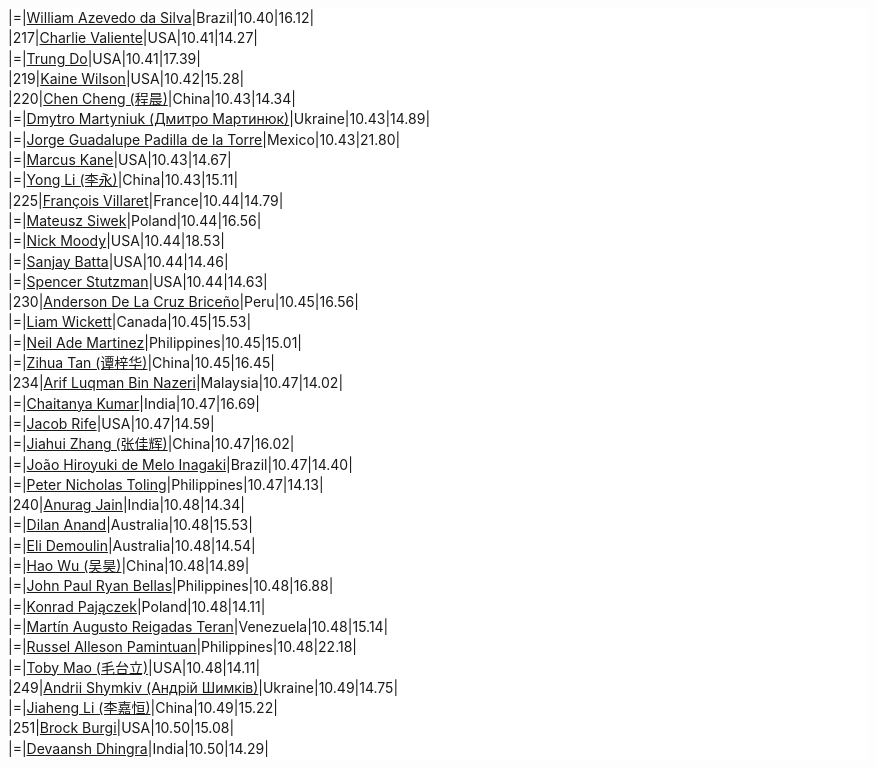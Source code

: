 |=|[William Azevedo da Silva](https://www.worldcubeassociation.org/persons/2014SILV12)|Brazil|10.40|16.12|  
|217|[Charlie Valiente](https://www.worldcubeassociation.org/persons/2018VALI09)|USA|10.41|14.27|  
|=|[Trung Do](https://www.worldcubeassociation.org/persons/2010DOTR01)|USA|10.41|17.39|  
|219|[Kaine Wilson](https://www.worldcubeassociation.org/persons/2017WILS02)|USA|10.42|15.28|  
|220|[Chen Cheng (程晨)](https://www.worldcubeassociation.org/persons/2018CHEN81)|China|10.43|14.34|  
|=|[Dmytro Martyniuk (Дмитро Мартинюк)](https://www.worldcubeassociation.org/persons/2018MART44)|Ukraine|10.43|14.89|  
|=|[Jorge Guadalupe Padilla de la Torre](https://www.worldcubeassociation.org/persons/2013TORR02)|Mexico|10.43|21.80|  
|=|[Marcus Kane](https://www.worldcubeassociation.org/persons/2017KANE01)|USA|10.43|14.67|  
|=|[Yong Li (李永)](https://www.worldcubeassociation.org/persons/2012LIYO02)|China|10.43|15.11|  
|225|[François Villaret](https://www.worldcubeassociation.org/persons/2010VILL04)|France|10.44|14.79|  
|=|[Mateusz Siwek](https://www.worldcubeassociation.org/persons/2010SIWE01)|Poland|10.44|16.56|  
|=|[Nick Moody](https://www.worldcubeassociation.org/persons/2015MOOD01)|USA|10.44|18.53|  
|=|[Sanjay Batta](https://www.worldcubeassociation.org/persons/2016BATT07)|USA|10.44|14.46|  
|=|[Spencer Stutzman](https://www.worldcubeassociation.org/persons/2014STUT01)|USA|10.44|14.63|  
|230|[Anderson De La Cruz Briceño](https://www.worldcubeassociation.org/persons/2017BRIC03)|Peru|10.45|16.56|  
|=|[Liam Wickett](https://www.worldcubeassociation.org/persons/2015WICK01)|Canada|10.45|15.53|  
|=|[Neil Ade Martinez](https://www.worldcubeassociation.org/persons/2017MART62)|Philippines|10.45|15.01|  
|=|[Zihua Tan (谭梓华)](https://www.worldcubeassociation.org/persons/2016TANZ02)|China|10.45|16.45|  
|234|[Arif Luqman Bin Nazeri](https://www.worldcubeassociation.org/persons/2017NAZE01)|Malaysia|10.47|14.02|  
|=|[Chaitanya Kumar](https://www.worldcubeassociation.org/persons/2013KUMA38)|India|10.47|16.69|  
|=|[Jacob Rife](https://www.worldcubeassociation.org/persons/2015RIFE01)|USA|10.47|14.59|  
|=|[Jiahui Zhang (张佳辉)](https://www.worldcubeassociation.org/persons/2017ZHAN10)|China|10.47|16.02|  
|=|[João Hiroyuki de Melo Inagaki](https://www.worldcubeassociation.org/persons/2012INAG01)|Brazil|10.47|14.40|  
|=|[Peter Nicholas Toling](https://www.worldcubeassociation.org/persons/2016TOLI01)|Philippines|10.47|14.13|  
|240|[Anurag Jain](https://www.worldcubeassociation.org/persons/2015JAIN03)|India|10.48|14.34|  
|=|[Dilan Anand](https://www.worldcubeassociation.org/persons/2018ANAN04)|Australia|10.48|15.53|  
|=|[Eli Demoulin](https://www.worldcubeassociation.org/persons/2017DEMO01)|Australia|10.48|14.54|  
|=|[Hao Wu (吴昊)](https://www.worldcubeassociation.org/persons/2017WUHA06)|China|10.48|14.89|  
|=|[John Paul Ryan Bellas](https://www.worldcubeassociation.org/persons/2018BELL11)|Philippines|10.48|16.88|  
|=|[Konrad Pajączek](https://www.worldcubeassociation.org/persons/2014PAJC01)|Poland|10.48|14.11|  
|=|[Martín Augusto Reigadas Teran](https://www.worldcubeassociation.org/persons/2015TERA01)|Venezuela|10.48|15.14|  
|=|[Russel Alleson Pamintuan](https://www.worldcubeassociation.org/persons/2017PAMI01)|Philippines|10.48|22.18|  
|=|[Toby Mao (毛台立)](https://www.worldcubeassociation.org/persons/2004MAOT01)|USA|10.48|14.11|  
|249|[Andrii Shymkiv (Андрій Шимків)](https://www.worldcubeassociation.org/persons/2014SHYM01)|Ukraine|10.49|14.75|  
|=|[Jiaheng Li (李嘉恒)](https://www.worldcubeassociation.org/persons/2018LIJI01)|China|10.49|15.22|  
|251|[Brock Burgi](https://www.worldcubeassociation.org/persons/2015BURG02)|USA|10.50|15.08|  
|=|[Devaansh Dhingra](https://www.worldcubeassociation.org/persons/2015DHIN01)|India|10.50|14.29|  